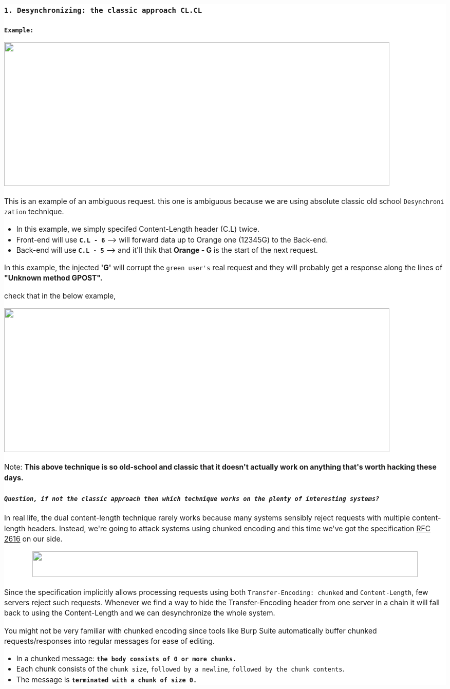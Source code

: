 ### `1. Desynchronizing: the classic approach CL.CL`

**`Example:`**

<p align="left">
      <a href="http://nachiketrathod.com">
	   <kbd>
	     <img src="/Images/5.png" height=280 width=750"></a>
	    </kbd>
</p>

This is an example of an ambiguous request. this one is ambiguous because we are using absolute classic old school `Desynchronization` technique.
- In this example, we simply specifed Content-Length header (C.L) twice. 
- Front-end will use **`C.L - 6`** --> will forward data up to Orange one (12345G) to the Back-end.
- Back-end will use  **`C.L - 5`** --> and it'll thik that **Orange - G** is the start of the next request.

In this example, the injected **'G'** will corrupt the `green user's` real request and they will probably get a response along the lines of **"Unknown method GPOST".**
 
check that in the below example,

<p align="left">
      <a href="http://nachiketrathod.com">
	   <kbd>
	     <img src="/Images/6.png" height=280 width=750"></a>
	    </kbd>
</p>

Note: **This above technique is so old-school and classic that it doesn't actually work on anything that's worth hacking these days.**

#### ***`Question, if not the classic approach then which technique works on the plenty of interesting systems?`***
In real life, the dual content-length technique rarely works because many systems sensibly reject requests with multiple content-length headers. Instead, we're going to attack systems using chunked encoding and this time we've got the specification [RFC 2616](https://www.w3.org/Protocols/rfc2616/rfc2616-sec3.html#sec3.6.1) on our side.

<p align="center">
      <a href="http://nachiketrathod.com">
	   <kbd>
	     <img src="/Images/7.png" height=50 width=750"></a>
	    </kbd>
</p>

Since the specification implicitly allows processing requests using both `Transfer-Encoding: chunked` and `Content-Length`, few servers reject such requests.
Whenever we find a way to hide the Transfer-Encoding header from one server in a chain it will fall back to using the Content-Length and we can desynchronize the whole system.

You might not be very familiar with chunked encoding since tools like Burp Suite automatically buffer chunked requests/responses into regular messages for ease of editing. 
- In a chunked message: **`the body consists of 0 or more chunks.`** 
- Each chunk consists of the `chunk size`, `followed by a newline`, `followed by the chunk contents`. 
- The message is **`terminated with a chunk of size 0.`** 
